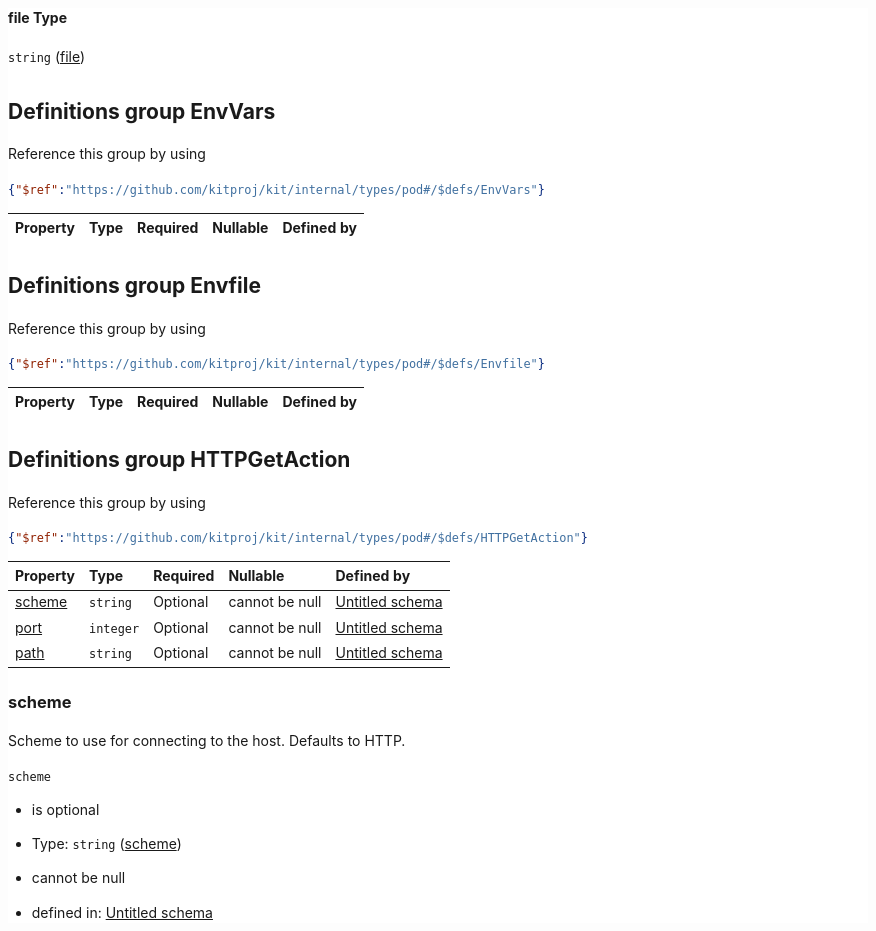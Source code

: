#### file Type

`string` ([file](pod-defs-envvarsource-properties-file.md))

## Definitions group EnvVars

Reference this group by using

```json
{"$ref":"https://github.com/kitproj/kit/internal/types/pod#/$defs/EnvVars"}
```

| Property | Type | Required | Nullable | Defined by |
| :------- | :--- | :------- | :------- | :--------- |

## Definitions group Envfile

Reference this group by using

```json
{"$ref":"https://github.com/kitproj/kit/internal/types/pod#/$defs/Envfile"}
```

| Property | Type | Required | Nullable | Defined by |
| :------- | :--- | :------- | :------- | :--------- |

## Definitions group HTTPGetAction

Reference this group by using

```json
{"$ref":"https://github.com/kitproj/kit/internal/types/pod#/$defs/HTTPGetAction"}
```

| Property          | Type      | Required | Nullable       | Defined by                                                                                                                                                |
| :---------------- | :-------- | :------- | :------------- | :-------------------------------------------------------------------------------------------------------------------------------------------------------- |
| [scheme](#scheme) | `string`  | Optional | cannot be null | [Untitled schema](pod-defs-httpgetaction-properties-scheme.md "https://github.com/kitproj/kit/internal/types/pod#/$defs/HTTPGetAction/properties/scheme") |
| [port](#port)     | `integer` | Optional | cannot be null | [Untitled schema](pod-defs-httpgetaction-properties-port.md "https://github.com/kitproj/kit/internal/types/pod#/$defs/HTTPGetAction/properties/port")     |
| [path](#path)     | `string`  | Optional | cannot be null | [Untitled schema](pod-defs-httpgetaction-properties-path.md "https://github.com/kitproj/kit/internal/types/pod#/$defs/HTTPGetAction/properties/path")     |

### scheme

Scheme to use for connecting to the host. Defaults to HTTP.

`scheme`

*   is optional

*   Type: `string` ([scheme](pod-defs-httpgetaction-properties-scheme.md))

*   cannot be null

*   defined in: [Untitled schema](pod-defs-httpgetaction-properties-scheme.md "https://github.com/kitproj/kit/internal/types/pod#/$defs/HTTPGetAction/properties/scheme")
